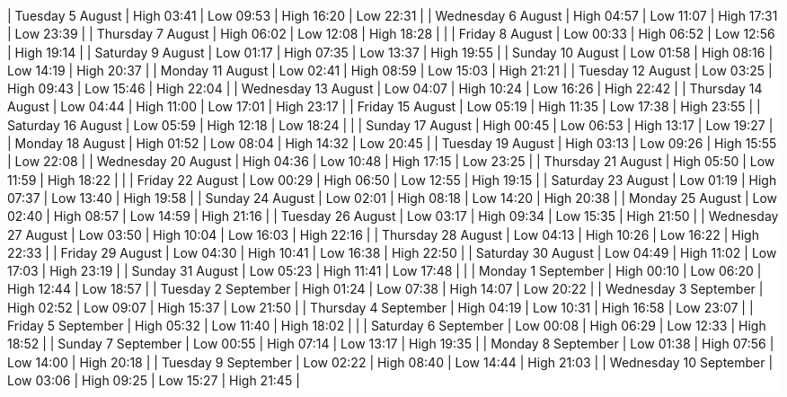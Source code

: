| Tuesday 5 August | High 03:41 | Low 09:53 | High 16:20 | Low 22:31 | 
| Wednesday 6 August | High 04:57 | Low 11:07 | High 17:31 | Low 23:39 | 
| Thursday 7 August | High 06:02 | Low 12:08 | High 18:28 |  | 
| Friday 8 August | Low 00:33 | High 06:52 | Low 12:56 | High 19:14 | 
| Saturday 9 August | Low 01:17 | High 07:35 | Low 13:37 | High 19:55 | 
| Sunday 10 August | Low 01:58 | High 08:16 | Low 14:19 | High 20:37 | 
| Monday 11 August | Low 02:41 | High 08:59 | Low 15:03 | High 21:21 | 
| Tuesday 12 August | Low 03:25 | High 09:43 | Low 15:46 | High 22:04 | 
| Wednesday 13 August | Low 04:07 | High 10:24 | Low 16:26 | High 22:42 | 
| Thursday 14 August | Low 04:44 | High 11:00 | Low 17:01 | High 23:17 | 
| Friday 15 August | Low 05:19 | High 11:35 | Low 17:38 | High 23:55 | 
| Saturday 16 August | Low 05:59 | High 12:18 | Low 18:24 |  | 
| Sunday 17 August | High 00:45 | Low 06:53 | High 13:17 | Low 19:27 | 
| Monday 18 August | High 01:52 | Low 08:04 | High 14:32 | Low 20:45 | 
| Tuesday 19 August | High 03:13 | Low 09:26 | High 15:55 | Low 22:08 | 
| Wednesday 20 August | High 04:36 | Low 10:48 | High 17:15 | Low 23:25 | 
| Thursday 21 August | High 05:50 | Low 11:59 | High 18:22 |  | 
| Friday 22 August | Low 00:29 | High 06:50 | Low 12:55 | High 19:15 | 
| Saturday 23 August | Low 01:19 | High 07:37 | Low 13:40 | High 19:58 | 
| Sunday 24 August | Low 02:01 | High 08:18 | Low 14:20 | High 20:38 | 
| Monday 25 August | Low 02:40 | High 08:57 | Low 14:59 | High 21:16 | 
| Tuesday 26 August | Low 03:17 | High 09:34 | Low 15:35 | High 21:50 | 
| Wednesday 27 August | Low 03:50 | High 10:04 | Low 16:03 | High 22:16 | 
| Thursday 28 August | Low 04:13 | High 10:26 | Low 16:22 | High 22:33 | 
| Friday 29 August | Low 04:30 | High 10:41 | Low 16:38 | High 22:50 | 
| Saturday 30 August | Low 04:49 | High 11:02 | Low 17:03 | High 23:19 | 
| Sunday 31 August | Low 05:23 | High 11:41 | Low 17:48 |  | 
| Monday 1 September | High 00:10 | Low 06:20 | High 12:44 | Low 18:57 | 
| Tuesday 2 September | High 01:24 | Low 07:38 | High 14:07 | Low 20:22 | 
| Wednesday 3 September | High 02:52 | Low 09:07 | High 15:37 | Low 21:50 | 
| Thursday 4 September | High 04:19 | Low 10:31 | High 16:58 | Low 23:07 | 
| Friday 5 September | High 05:32 | Low 11:40 | High 18:02 |  | 
| Saturday 6 September | Low 00:08 | High 06:29 | Low 12:33 | High 18:52 | 
| Sunday 7 September | Low 00:55 | High 07:14 | Low 13:17 | High 19:35 | 
| Monday 8 September | Low 01:38 | High 07:56 | Low 14:00 | High 20:18 | 
| Tuesday 9 September | Low 02:22 | High 08:40 | Low 14:44 | High 21:03 | 
| Wednesday 10 September | Low 03:06 | High 09:25 | Low 15:27 | High 21:45 | 